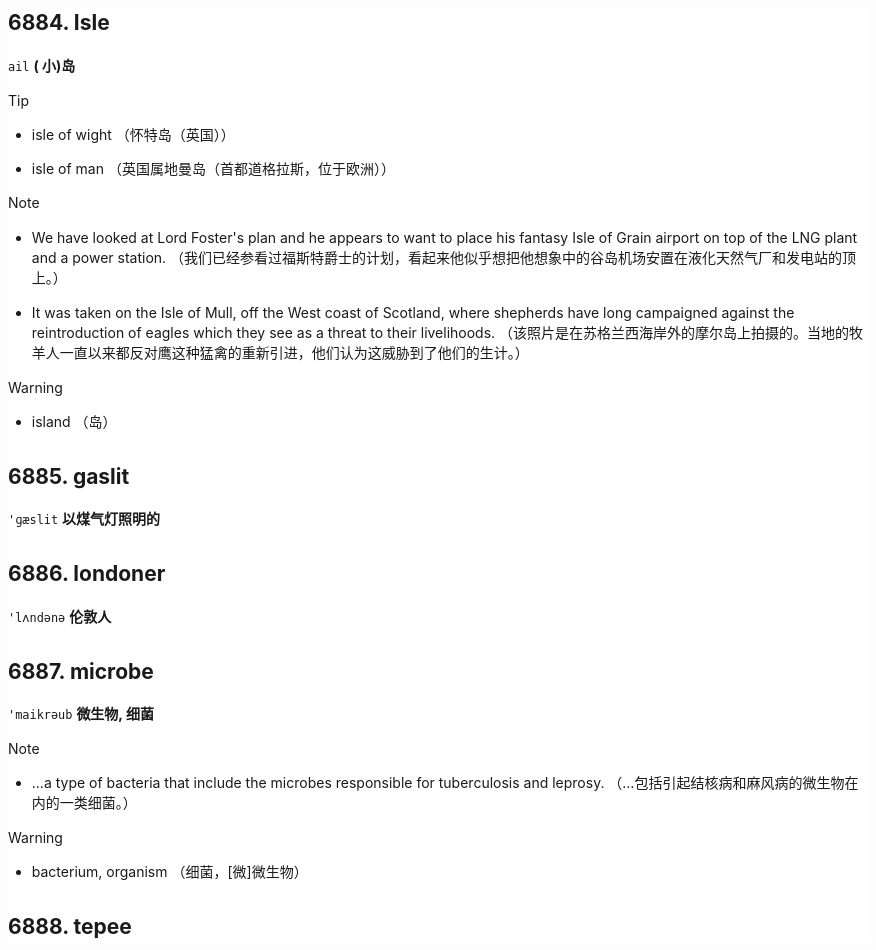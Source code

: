 ## 6884. Isle

`ail`  **( 小)岛**

> [!TIP]
>
> - isle of wight （怀特岛（英国））
>
> - isle of man （英国属地曼岛（首都道格拉斯，位于欧洲））
>

> [!NOTE]
>
> - We have looked at Lord Foster's plan and he appears to want to place his fantasy Isle of Grain airport on top of the LNG plant and a power station. （我们已经参看过福斯特爵士的计划，看起来他似乎想把他想象中的谷岛机场安置在液化天然气厂和发电站的顶上。）
>
> - It was taken on the Isle of Mull, off the West coast of Scotland, where shepherds have long campaigned against the reintroduction of eagles which they see as a threat to their livelihoods. （该照片是在苏格兰西海岸外的摩尔岛上拍摄的。当地的牧羊人一直以来都反对鹰这种猛禽的重新引进，他们认为这威胁到了他们的生计。）
>

> [!WARNING]
>
> - island （岛）
>

## 6885. gaslit

`'ɡæslit`  **以煤气灯照明的**

## 6886. londoner

`'lʌndənə`  **伦敦人**

## 6887. microbe

`'maikrəub`  **微生物, 细菌**

> [!NOTE]
>
> - ...a type of bacteria that include the microbes responsible for tuberculosis and leprosy. （…包括引起结核病和麻风病的微生物在内的一类细菌。）
>

> [!WARNING]
>
> - bacterium, organism （细菌，[微]微生物）
>

## 6888. tepee
